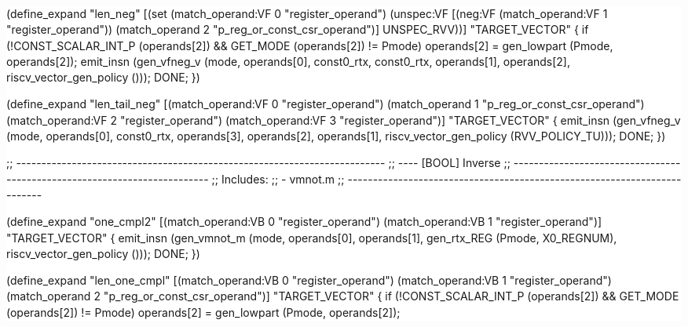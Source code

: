 (define_expand "len_neg<mode>"
  [(set (match_operand:VF 0 "register_operand")
    (unspec:VF
	    [(neg:VF
	      (match_operand:VF 1 "register_operand"))
       (match_operand 2 "p_reg_or_const_csr_operand")] UNSPEC_RVV))]
  "TARGET_VECTOR"
{
  if (!CONST_SCALAR_INT_P (operands[2]) && GET_MODE (operands[2]) != Pmode)
    operands[2] = gen_lowpart (Pmode, operands[2]);
  emit_insn (gen_vfneg_v (<MODE>mode, operands[0], const0_rtx, const0_rtx,
      operands[1], operands[2],
      riscv_vector_gen_policy ()));
  DONE;
})

(define_expand "len_tail_neg<mode>"
  [(match_operand:VF 0 "register_operand")
   (match_operand 1 "p_reg_or_const_csr_operand")
   (match_operand:VF 2 "register_operand")
   (match_operand:VF 3 "register_operand")]
  "TARGET_VECTOR"
{
  emit_insn (gen_vfneg_v (<MODE>mode, operands[0],
      const0_rtx, operands[3], operands[2],
      operands[1], riscv_vector_gen_policy (RVV_POLICY_TU)));
  DONE;
})

;; -------------------------------------------------------------------------
;; ---- [BOOL] Inverse
;; -------------------------------------------------------------------------
;; Includes:
;; - vmnot.m
;; -------------------------------------------------------------------------

(define_expand "one_cmpl<mode>2"
  [(match_operand:VB 0 "register_operand")
	 (match_operand:VB 1 "register_operand")]
  "TARGET_VECTOR"
{
  emit_insn (gen_vmnot_m (<MODE>mode,
      operands[0], operands[1], gen_rtx_REG (Pmode, X0_REGNUM), riscv_vector_gen_policy ()));
  DONE;
})

(define_expand "len_one_cmpl<mode>"
  [(match_operand:VB 0 "register_operand")
   (match_operand:VB 1 "register_operand")
   (match_operand 2 "p_reg_or_const_csr_operand")]
  "TARGET_VECTOR"
{
  if (!CONST_SCALAR_INT_P (operands[2]) && GET_MODE (operands[2]) != Pmode)
    operands[2] = gen_lowpart (Pmode, operands[2]);
